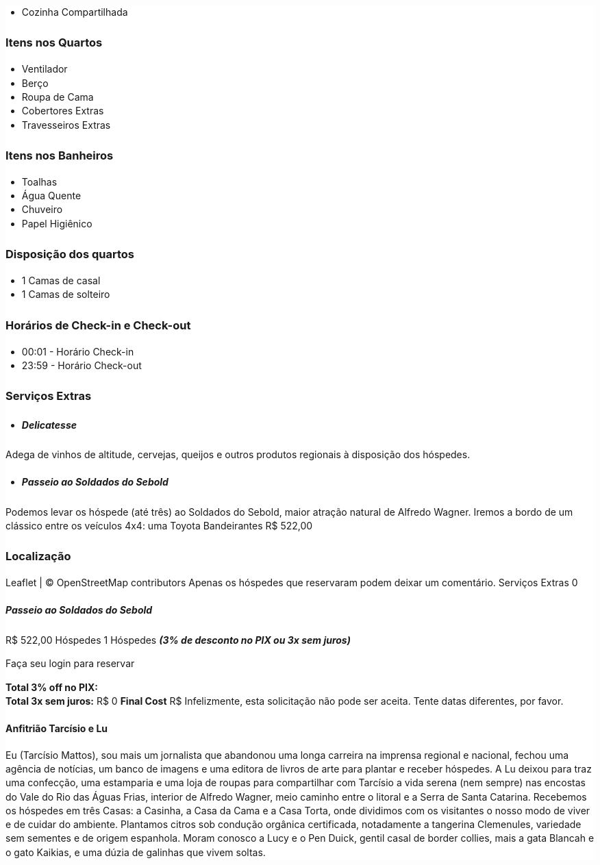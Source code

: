   * Cozinha Compartilhada


### Itens nos Quartos
  * Ventilador
  * Berço
  * Roupa de Cama
  * Cobertores Extras
  * Travesseiros Extras


### Itens nos Banheiros
  * Toalhas
  * Água Quente
  * Chuveiro
  * Papel Higiênico


### Disposição dos quartos
  * 1 Camas de casal
  * 1 Camas de solteiro


### Horários de Check-in e Check-out
  * 00:01 - Horário Check-in
  * 23:59 - Horário Check-out


### Serviços Extras
  * ##### Delicatesse
Adega de vinhos de altitude, cervejas, queijos e outros produtos regionais à disposição dos hóspedes.
  * ##### Passeio ao Soldados do Sebold
Podemos levar os hóspede (até três) ao Soldados do Sebold, maior atração natural de Alfredo Wagner. Iremos a bordo de um clássico entre os veículos 4x4: uma Toyota Bandeirantes
R$ 522,00 


### Localização
Leaflet | © OpenStreetMap contributors
Apenas os hóspedes que reservaram podem deixar um comentário.
Serviços Extras 0
##### Passeio ao Soldados do Sebold
R$ 522,00
Hóspedes 1
Hóspedes
**_(3% de desconto no PIX ou 3x sem juros)_**   
  
Faça seu login para reservar
  
**Total 3% off no PIX:**   
**Total 3x sem juros:** R$ 0 
**Final Cost** R$ 
Infelizmente, esta solicitação não pode ser aceita. Tente datas diferentes, por favor. 
####  Anfitrião Tarcísio e Lu
Eu (Tarcísio Mattos), sou mais um jornalista que abandonou uma longa carreira na imprensa regional e nacional, fechou uma agência de notícias, um banco de imagens e uma editora de livros de arte para plantar e receber hóspedes. A Lu deixou para traz uma confecção, uma estamparia e uma loja de roupas para compartilhar com Tarcísio a vida serena (nem sempre) nas encostas do Vale do Rio das Águas Frias, interior de Alfredo Wagner, meio caminho entre o litoral e a Serra de Santa Catarina.
Recebemos os hóspedes em três Casas: a Casinha, a Casa da Cama e a Casa Torta, onde dividimos com os visitantes o nosso modo de viver e de cuidar do ambiente. Plantamos citros sob condução orgânica certificada, notadamente a tangerina Clemenules, variedade sem sementes e de origem espanhola.
Moram conosco a Lucy e o Pen Duick, gentil casal de border collies, mais a gata Blancah e o gato Kaikias, e uma dúzia de galinhas que vivem soltas.